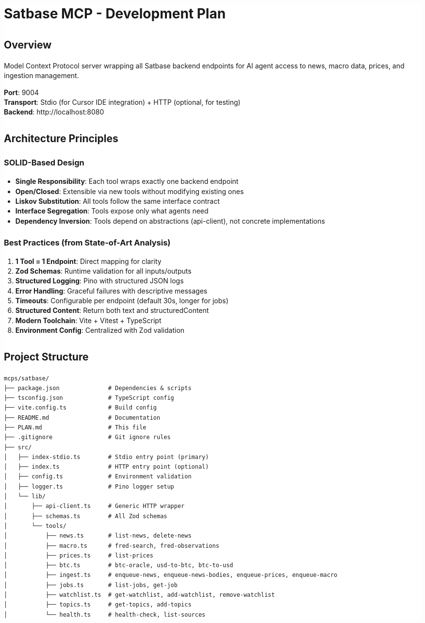 # Satbase MCP - Development Plan

## Overview
Model Context Protocol server wrapping all Satbase backend endpoints for AI agent access to news, macro data, prices, and ingestion management.

**Port**: 9004  
**Transport**: Stdio (for Cursor IDE integration) + HTTP (optional, for testing)  
**Backend**: http://localhost:8080

## Architecture Principles

### SOLID-Based Design
- **Single Responsibility**: Each tool wraps exactly one backend endpoint
- **Open/Closed**: Extensible via new tools without modifying existing ones
- **Liskov Substitution**: All tools follow the same interface contract
- **Interface Segregation**: Tools expose only what agents need
- **Dependency Inversion**: Tools depend on abstractions (api-client), not concrete implementations

### Best Practices (from State-of-Art Analysis)
1. **1 Tool = 1 Endpoint**: Direct mapping for clarity
2. **Zod Schemas**: Runtime validation for all inputs/outputs
3. **Structured Logging**: Pino with structured JSON logs
4. **Error Handling**: Graceful failures with descriptive messages
5. **Timeouts**: Configurable per endpoint (default 30s, longer for jobs)
6. **Structured Content**: Return both text and structuredContent
7. **Modern Toolchain**: Vite + Vitest + TypeScript
8. **Environment Config**: Centralized with Zod validation

## Project Structure

```
mcps/satbase/
├── package.json              # Dependencies & scripts
├── tsconfig.json             # TypeScript config
├── vite.config.ts            # Build config
├── README.md                 # Documentation
├── PLAN.md                   # This file
├── .gitignore                # Git ignore rules
├── src/
│   ├── index-stdio.ts        # Stdio entry point (primary)
│   ├── index.ts              # HTTP entry point (optional)
│   ├── config.ts             # Environment validation
│   ├── logger.ts             # Pino logger setup
│   └── lib/
│       ├── api-client.ts     # Generic HTTP wrapper
│       ├── schemas.ts        # All Zod schemas
│       └── tools/
│           ├── news.ts       # list-news, delete-news
│           ├── macro.ts      # fred-search, fred-observations
│           ├── prices.ts     # list-prices
│           ├── btc.ts        # btc-oracle, usd-to-btc, btc-to-usd
│           ├── ingest.ts     # enqueue-news, enqueue-news-bodies, enqueue-prices, enqueue-macro
│           ├── jobs.ts       # list-jobs, get-job
│           ├── watchlist.ts  # get-watchlist, add-watchlist, remove-watchlist
│           ├── topics.ts     # get-topics, add-topics
│           └── health.ts     # health-check, list-sources
```
